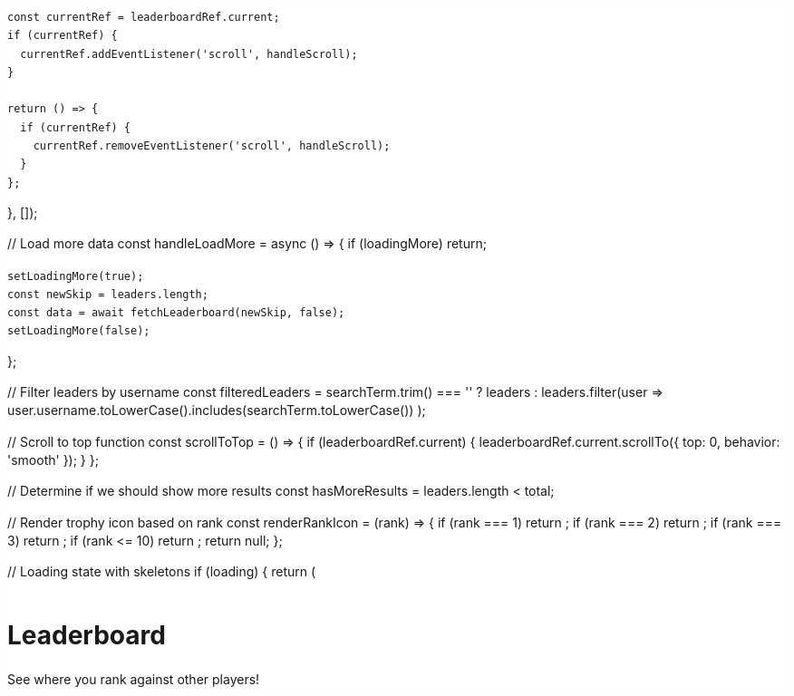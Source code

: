     const currentRef = leaderboardRef.current;
    if (currentRef) {
      currentRef.addEventListener('scroll', handleScroll);
    }
    
    return () => {
      if (currentRef) {
        currentRef.removeEventListener('scroll', handleScroll);
      }
    };
  }, []);

  // Load more data
  const handleLoadMore = async () => {
    if (loadingMore) return;
    
    setLoadingMore(true);
    const newSkip = leaders.length;
    const data = await fetchLeaderboard(newSkip, false);
    setLoadingMore(false);
  };

  // Filter leaders by username
  const filteredLeaders = searchTerm.trim() === '' 
    ? leaders 
    : leaders.filter(user => 
        user.username.toLowerCase().includes(searchTerm.toLowerCase())
      );

  // Scroll to top function
  const scrollToTop = () => {
    if (leaderboardRef.current) {
      leaderboardRef.current.scrollTo({
        top: 0,
        behavior: 'smooth'
      });
    }
  };

  // Determine if we should show more results
  const hasMoreResults = leaders.length < total;

  // Render trophy icon based on rank
  const renderRankIcon = (rank) => {
    if (rank === 1) return <FaTrophy className="rank-icon gold" />;
    if (rank === 2) return <FaTrophy className="rank-icon silver" />;
    if (rank === 3) return <FaTrophy className="rank-icon bronze" />;
    if (rank <= 10) return <FaStar className="rank-icon top-ten" />;
    return null;
  };

  // Loading state with skeletons
  if (loading) {
    return (
      <div className="leaderboard-container">
        <div className="leaderboard-header">
          <div className="leaderboard-title">
            <h1>Leaderboard</h1>
            <p>See where you rank against other players!</p>
          </div>
        </div>
        